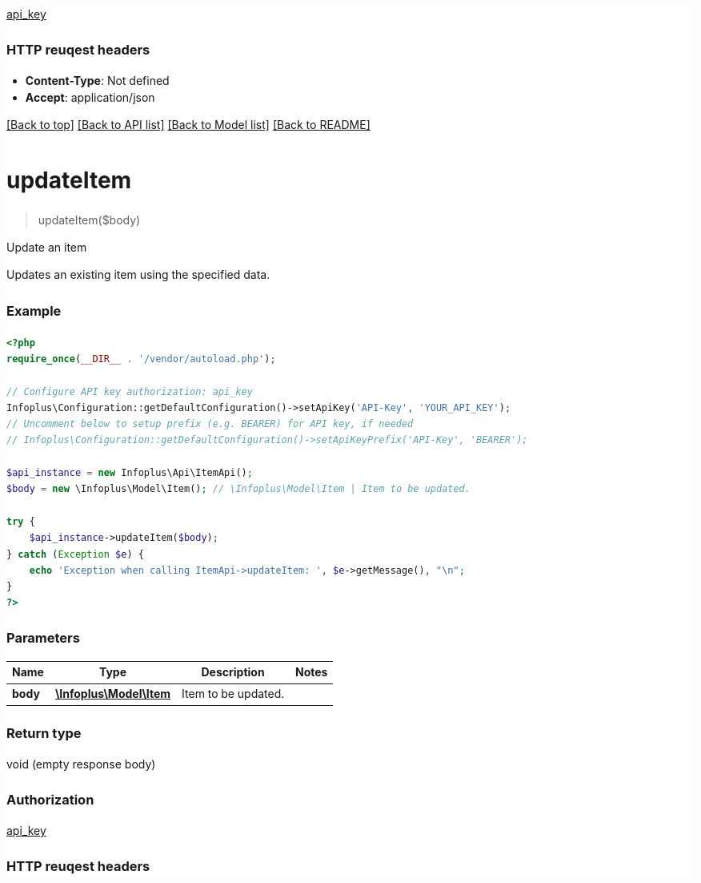 [api_key](../README.md#api_key)

### HTTP reuqest headers

 - **Content-Type**: Not defined
 - **Accept**: application/json

[[Back to top]](#) [[Back to API list]](../README.md#documentation-for-api-endpoints) [[Back to Model list]](../README.md#documentation-for-models) [[Back to README]](../README.md)

# **updateItem**
> updateItem($body)

Update an item

Updates an existing item using the specified data.

### Example 
```php
<?php
require_once(__DIR__ . '/vendor/autoload.php');

// Configure API key authorization: api_key
Infoplus\Configuration::getDefaultConfiguration()->setApiKey('API-Key', 'YOUR_API_KEY');
// Uncomment below to setup prefix (e.g. BEARER) for API key, if needed
// Infoplus\Configuration::getDefaultConfiguration()->setApiKeyPrefix('API-Key', 'BEARER');

$api_instance = new Infoplus\Api\ItemApi();
$body = new \Infoplus\Model\Item(); // \Infoplus\Model\Item | Item to be updated.

try { 
    $api_instance->updateItem($body);
} catch (Exception $e) {
    echo 'Exception when calling ItemApi->updateItem: ', $e->getMessage(), "\n";
}
?>
```

### Parameters

Name | Type | Description  | Notes
------------- | ------------- | ------------- | -------------
 **body** | [**\Infoplus\Model\Item**](\Infoplus\Model\Item.md)| Item to be updated. | 

### Return type

void (empty response body)

### Authorization

[api_key](../README.md#api_key)

### HTTP reuqest headers
